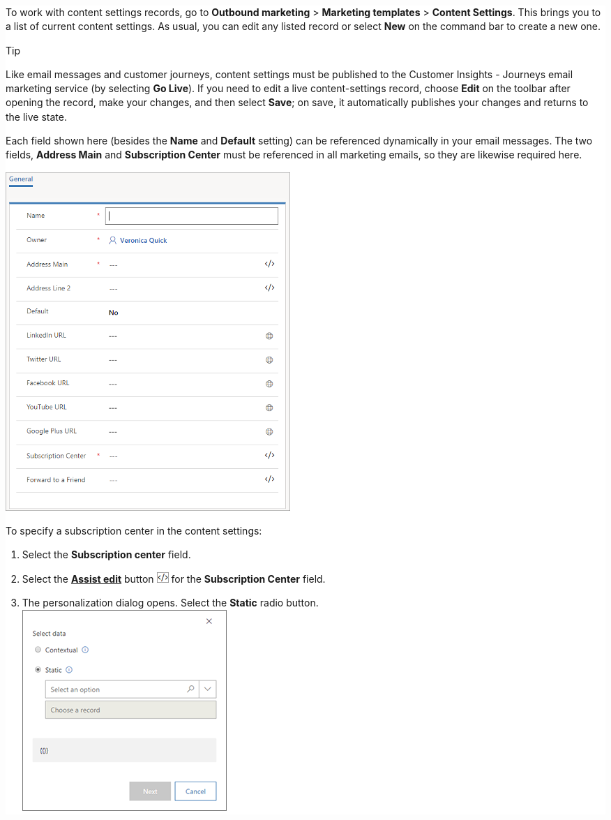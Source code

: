 To work with content settings records, go to **Outbound marketing** > **Marketing templates** > **Content Settings**. This brings you to a list of current content settings. As usual, you can edit any listed record or select **New** on the command bar to create a new one.

> [!TIP]
> Like email messages and customer journeys, content settings must be published to the Customer Insights - Journeys email marketing service (by selecting **Go Live**). If you need to edit a live content-settings record, choose **Edit** on the toolbar after opening the record, make your changes, and then select **Save**; on save, it automatically publishes your changes and returns to the live state.

Each field shown here (besides the **Name** and **Default** setting) can be referenced dynamically in your email messages. The two fields, **Address Main** and **Subscription Center** must be referenced in all marketing emails, so they are likewise required here.

![Content-settings settings.](media/content-settings-general.png "Content settings")

To specify a subscription center in the content settings:

1. Select the **Subscription center** field.

1. Select the **[Assist edit](dynamic-email-content.md#personalization)** button ![The personalization button.](media/button-personalization.png "The personalization button") for the **Subscription Center** field.

1. The personalization dialog opens. Select the **Static** radio button.    
    ![Assist edit with Static selected.](media/assist-edit-subcenter-1.png "Assist edit with Static selected")
